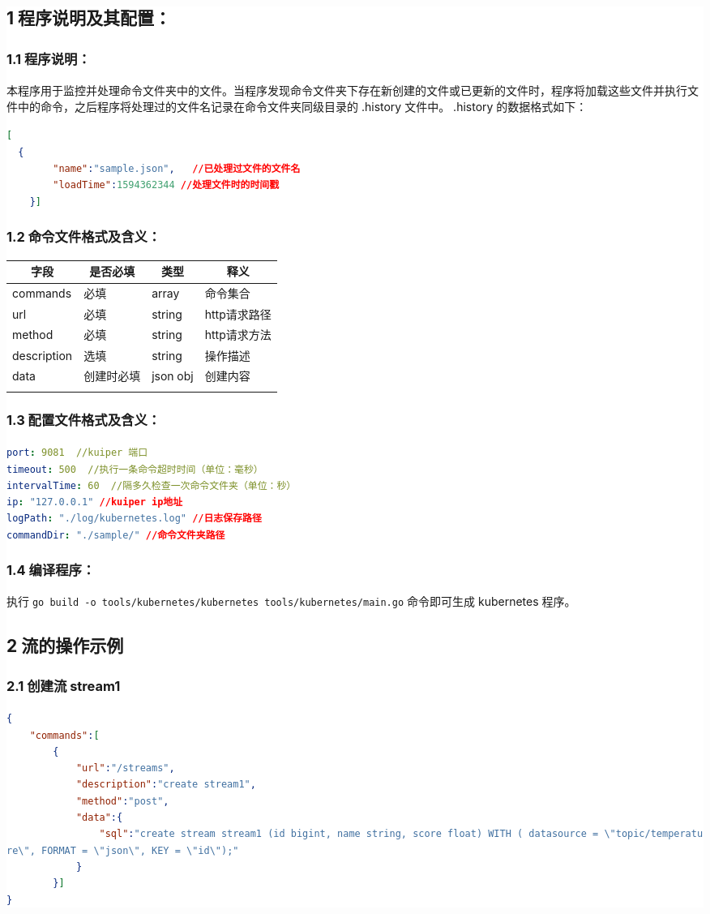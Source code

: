 ## 1 程序说明及其配置：

### 1.1 程序说明：

​    本程序用于监控并处理命令文件夹中的文件。当程序发现命令文件夹下存在新创建的文件或已更新的文件时，程序将加载这些文件并执行文件中的命令，之后程序将处理过的文件名记录在命令文件夹同级目录的 .history 文件中。 .history 的数据格式如下：

```json
[
  {
        "name":"sample.json",	//已处理过文件的文件名
        "loadTime":1594362344 //处理文件时的时间戳
    }]
```

### 1.2 命令文件格式及含义：

| 字段        | 是否必填   | 类型     | 释义         |
| ----------- | ---------- | -------- | ------------ |
| commands    | 必填       | array    | 命令集合     |
| url         | 必填       | string   | http请求路径 |
| method      | 必填       | string   | http请求方法 |
| description | 选填       | string   | 操作描述     |
| data        | 创建时必填 | json obj | 创建内容     |
|             |            |          |              |

### 1.3 配置文件格式及含义：
```yaml
port: 9081  //kuiper 端口
timeout: 500  //执行一条命令超时时间（单位：毫秒）
intervalTime: 60  //隔多久检查一次命令文件夹（单位：秒）
ip: "127.0.0.1" //kuiper ip地址
logPath: "./log/kubernetes.log" //日志保存路径
commandDir: "./sample/" //命令文件夹路径
```
### 1.4 编译程序：

执行 `go build -o tools/kubernetes/kubernetes tools/kubernetes/main.go` 命令即可生成 kubernetes 程序。

## 2 流的操作示例

### 2.1 创建流 stream1

```json
{
    "commands":[
        {
            "url":"/streams",
            "description":"create stream1",
            "method":"post",
            "data":{
                "sql":"create stream stream1 (id bigint, name string, score float) WITH ( datasource = \"topic/temperature\", FORMAT = \"json\", KEY = \"id\");"
            }
        }]
}
```
